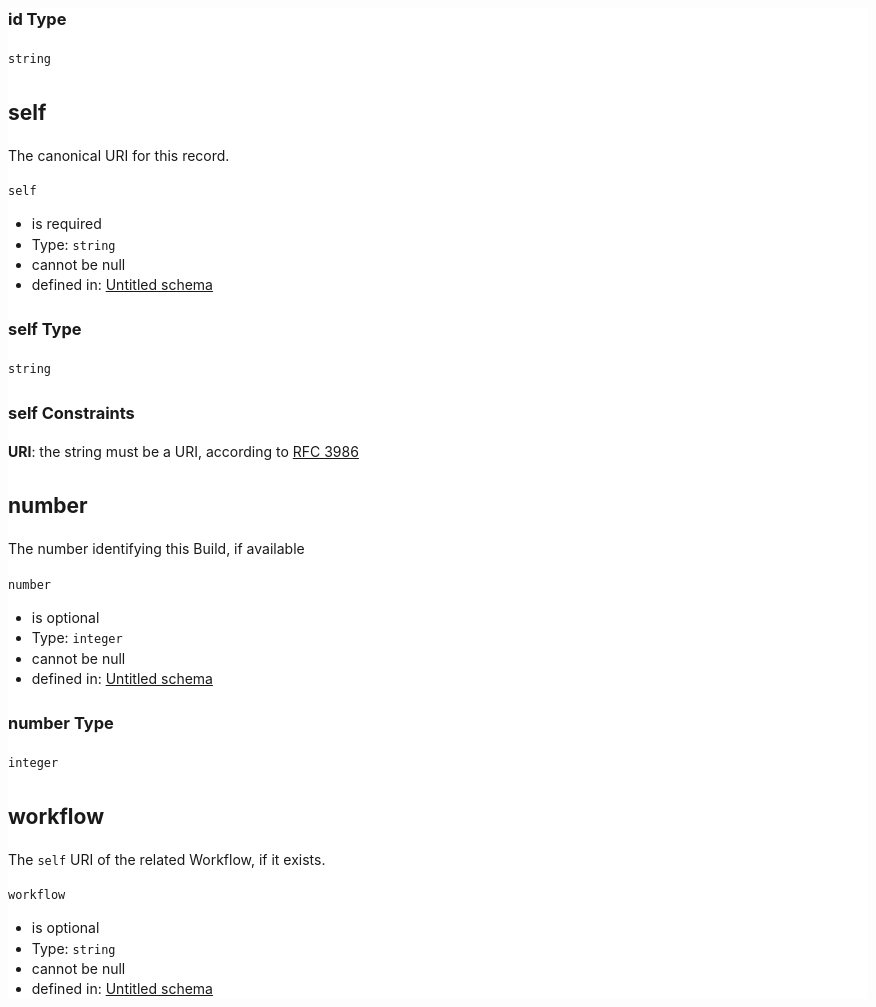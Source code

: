 ### id Type

`string`

## self

The canonical URI for this record.


`self`

-   is required
-   Type: `string`
-   cannot be null
-   defined in: [Untitled schema](records-definitions-deliverybuild-properties-attributes-properties-self.md "undefined#/$definitions/deliveryBuild/properties/attributes/properties/self")

### self Type

`string`

### self Constraints

**URI**: the string must be a URI, according to [RFC 3986](https://tools.ietf.org/html/rfc4291 "check the specification")

## number

The number identifying this Build, if available


`number`

-   is optional
-   Type: `integer`
-   cannot be null
-   defined in: [Untitled schema](records-definitions-deliverybuild-properties-attributes-properties-number.md "undefined#/$definitions/deliveryBuild/properties/attributes/properties/number")

### number Type

`integer`

## workflow

The `self` URI of the related Workflow, if it exists.


`workflow`

-   is optional
-   Type: `string`
-   cannot be null
-   defined in: [Untitled schema](records-definitions-deliverybuild-properties-attributes-properties-workflow.md "undefined#/$definitions/deliveryBuild/properties/attributes/properties/workflow")
